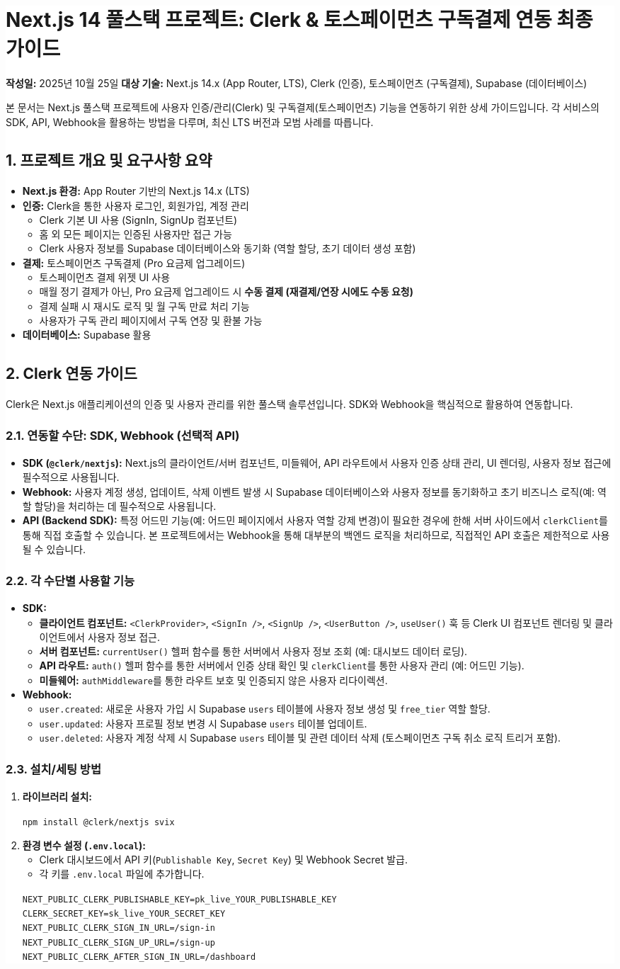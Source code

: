 # Next.js 14 풀스택 프로젝트: Clerk & 토스페이먼츠 구독결제 연동 최종 가이드

**작성일:** 2025년 10월 25일
**대상 기술:** Next.js 14.x (App Router, LTS), Clerk (인증), 토스페이먼츠 (구독결제), Supabase (데이터베이스)

본 문서는 Next.js 풀스택 프로젝트에 사용자 인증/관리(Clerk) 및 구독결제(토스페이먼츠) 기능을 연동하기 위한 상세 가이드입니다. 각 서비스의 SDK, API, Webhook을 활용하는 방법을 다루며, 최신 LTS 버전과 모범 사례를 따릅니다.

## 1. 프로젝트 개요 및 요구사항 요약

*   **Next.js 환경:** App Router 기반의 Next.js 14.x (LTS)
*   **인증:** Clerk을 통한 사용자 로그인, 회원가입, 계정 관리
    *   Clerk 기본 UI 사용 (SignIn, SignUp 컴포넌트)
    *   홈 외 모든 페이지는 인증된 사용자만 접근 가능
    *   Clerk 사용자 정보를 Supabase 데이터베이스와 동기화 (역할 할당, 초기 데이터 생성 포함)
*   **결제:** 토스페이먼츠 구독결제 (Pro 요금제 업그레이드)
    *   토스페이먼츠 결제 위젯 UI 사용
    *   매월 정기 결제가 아닌, Pro 요금제 업그레이드 시 **수동 결제 (재결제/연장 시에도 수동 요청)**
    *   결제 실패 시 재시도 로직 및 월 구독 만료 처리 기능
    *   사용자가 구독 관리 페이지에서 구독 연장 및 환불 가능
*   **데이터베이스:** Supabase 활용

## 2. Clerk 연동 가이드

Clerk은 Next.js 애플리케이션의 인증 및 사용자 관리를 위한 풀스택 솔루션입니다. SDK와 Webhook을 핵심적으로 활용하여 연동합니다.

### 2.1. 연동할 수단: SDK, Webhook (선택적 API)

*   **SDK (`@clerk/nextjs`):** Next.js의 클라이언트/서버 컴포넌트, 미들웨어, API 라우트에서 사용자 인증 상태 관리, UI 렌더링, 사용자 정보 접근에 필수적으로 사용됩니다.
*   **Webhook:** 사용자 계정 생성, 업데이트, 삭제 이벤트 발생 시 Supabase 데이터베이스와 사용자 정보를 동기화하고 초기 비즈니스 로직(예: 역할 할당)을 처리하는 데 필수적으로 사용됩니다.
*   **API (Backend SDK):** 특정 어드민 기능(예: 어드민 페이지에서 사용자 역할 강제 변경)이 필요한 경우에 한해 서버 사이드에서 `clerkClient`를 통해 직접 호출할 수 있습니다. 본 프로젝트에서는 Webhook을 통해 대부분의 백엔드 로직을 처리하므로, 직접적인 API 호출은 제한적으로 사용될 수 있습니다.

### 2.2. 각 수단별 사용할 기능

*   **SDK:**
    *   **클라이언트 컴포넌트:** `<ClerkProvider>`, `<SignIn />`, `<SignUp />`, `<UserButton />`, `useUser()` 훅 등 Clerk UI 컴포넌트 렌더링 및 클라이언트에서 사용자 정보 접근.
    *   **서버 컴포넌트:** `currentUser()` 헬퍼 함수를 통한 서버에서 사용자 정보 조회 (예: 대시보드 데이터 로딩).
    *   **API 라우트:** `auth()` 헬퍼 함수를 통한 서버에서 인증 상태 확인 및 `clerkClient`를 통한 사용자 관리 (예: 어드민 기능).
    *   **미들웨어:** `authMiddleware`를 통한 라우트 보호 및 인증되지 않은 사용자 리다이렉션.
*   **Webhook:**
    *   `user.created`: 새로운 사용자 가입 시 Supabase `users` 테이블에 사용자 정보 생성 및 `free_tier` 역할 할당.
    *   `user.updated`: 사용자 프로필 정보 변경 시 Supabase `users` 테이블 업데이트.
    *   `user.deleted`: 사용자 계정 삭제 시 Supabase `users` 테이블 및 관련 데이터 삭제 (토스페이먼츠 구독 취소 로직 트리거 포함).

### 2.3. 설치/세팅 방법

1.  **라이브러리 설치:**
    ```bash
    npm install @clerk/nextjs svix
    ```
2.  **환경 변수 설정 (`.env.local`):**
    *   Clerk 대시보드에서 API 키(`Publishable Key`, `Secret Key`) 및 Webhook Secret 발급.
    *   각 키를 `.env.local` 파일에 추가합니다.
    ```env
    NEXT_PUBLIC_CLERK_PUBLISHABLE_KEY=pk_live_YOUR_PUBLISHABLE_KEY
    CLERK_SECRET_KEY=sk_live_YOUR_SECRET_KEY
    NEXT_PUBLIC_CLERK_SIGN_IN_URL=/sign-in
    NEXT_PUBLIC_CLERK_SIGN_UP_URL=/sign-up
    NEXT_PUBLIC_CLERK_AFTER_SIGN_IN_URL=/dashboard
